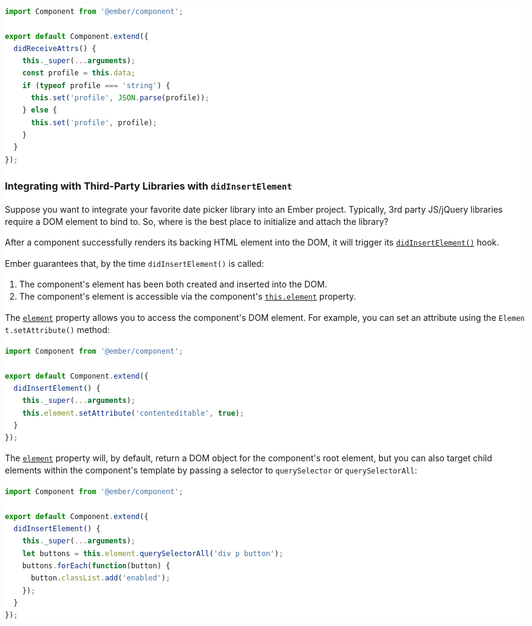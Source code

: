 ```javascript {data-filename=app/components/profile-editor.js}
import Component from '@ember/component';

export default Component.extend({
  didReceiveAttrs() {
    this._super(...arguments);
    const profile = this.data;
    if (typeof profile === 'string') {
      this.set('profile', JSON.parse(profile));
    } else {
      this.set('profile', profile);
    }
  }
});
```

### Integrating with Third-Party Libraries with `didInsertElement`

Suppose you want to integrate your favorite date picker library into an Ember project.
Typically, 3rd party JS/jQuery libraries require a DOM element to bind to.
So, where is the best place to initialize and attach the library?

After a component successfully renders its backing HTML element into the DOM, it will trigger its [`didInsertElement()`](https://api.emberjs.com/ember/3.4/classes/Component/events/didInsertElement?anchor=didInsertElement) hook.

Ember guarantees that, by the time `didInsertElement()` is called:

1. The component's element has been both created and inserted into the
   DOM.
2. The component's element is accessible via the component's [`this.element`](https://api.emberjs.com/ember/3.4/classes/Component/properties/element?anchor=element) property.

The [`element`](https://api.emberjs.com/ember/3.4/classes/Component/properties/element?anchor=element) property allows you to access the component's DOM element.
For example, you can set an attribute using the `Element.setAttribute()` method:

```javascript {data-filename=app/components/profile-editor.js}
import Component from '@ember/component';

export default Component.extend({
  didInsertElement() {
    this._super(...arguments);
    this.element.setAttribute('contenteditable', true);
  }
});
```

The [`element`](https://api.emberjs.com/ember/3.4/classes/Component/properties/element?anchor=element) property will, by default, return a DOM object for the component's root element, but you can also target child elements within the component's template by passing a selector to `querySelector` or `querySelectorAll`:

```javascript {data-filename=app/components/profile-editor.js}
import Component from '@ember/component';

export default Component.extend({
  didInsertElement() {
    this._super(...arguments);
    let buttons = this.element.querySelectorAll('div p button');
    buttons.forEach(function(button) {
      button.classList.add('enabled');
    });
  }
});
```

